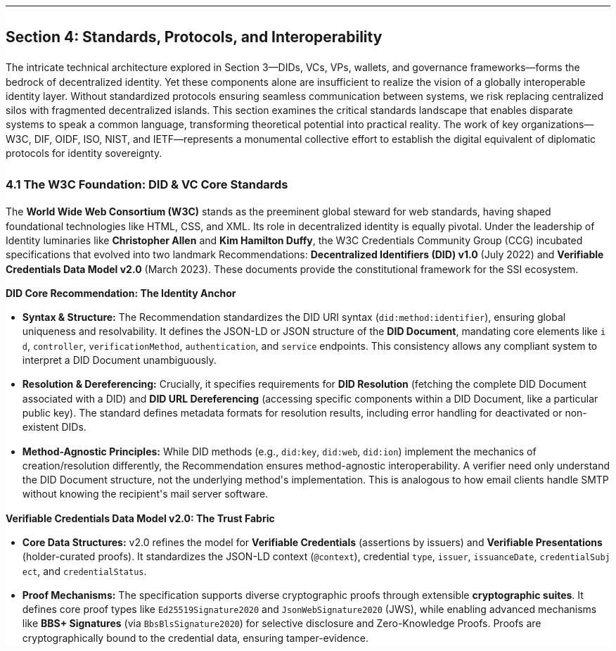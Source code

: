 

---





## Section 4: Standards, Protocols, and Interoperability

The intricate technical architecture explored in Section 3—DIDs, VCs, VPs, wallets, and governance frameworks—forms the bedrock of decentralized identity. Yet these components alone are insufficient to realize the vision of a globally interoperable identity layer. Without standardized protocols ensuring seamless communication between systems, we risk replacing centralized silos with fragmented decentralized islands. This section examines the critical standards landscape that enables disparate systems to speak a common language, transforming theoretical potential into practical reality. The work of key organizations—W3C, DIF, OIDF, ISO, NIST, and IETF—represents a monumental collective effort to establish the digital equivalent of diplomatic protocols for identity sovereignty.

### 4.1 The W3C Foundation: DID & VC Core Standards

The **World Wide Web Consortium (W3C)** stands as the preeminent global steward for web standards, having shaped foundational technologies like HTML, CSS, and XML. Its role in decentralized identity is equally pivotal. Under the leadership of Identity luminaries like **Christopher Allen** and **Kim Hamilton Duffy**, the W3C Credentials Community Group (CCG) incubated specifications that evolved into two landmark Recommendations: **Decentralized Identifiers (DID) v1.0** (July 2022) and **Verifiable Credentials Data Model v2.0** (March 2023). These documents provide the constitutional framework for the SSI ecosystem.

**DID Core Recommendation: The Identity Anchor**

- **Syntax & Structure:** The Recommendation standardizes the DID URI syntax (`did:method:identifier`), ensuring global uniqueness and resolvability. It defines the JSON-LD or JSON structure of the **DID Document**, mandating core elements like `id`, `controller`, `verificationMethod`, `authentication`, and `service` endpoints. This consistency allows any compliant system to interpret a DID Document unambiguously.

- **Resolution & Dereferencing:** Crucially, it specifies requirements for **DID Resolution** (fetching the complete DID Document associated with a DID) and **DID URL Dereferencing** (accessing specific components within a DID Document, like a particular public key). The standard defines metadata formats for resolution results, including error handling for deactivated or non-existent DIDs.

- **Method-Agnostic Principles:** While DID methods (e.g., `did:key`, `did:web`, `did:ion`) implement the mechanics of creation/resolution differently, the Recommendation ensures method-agnostic interoperability. A verifier need only understand the DID Document structure, not the underlying method's implementation. This is analogous to how email clients handle SMTP without knowing the recipient's mail server software.

**Verifiable Credentials Data Model v2.0: The Trust Fabric**

- **Core Data Structures:** v2.0 refines the model for **Verifiable Credentials** (assertions by issuers) and **Verifiable Presentations** (holder-curated proofs). It standardizes the JSON-LD context (`@context`), credential `type`, `issuer`, `issuanceDate`, `credentialSubject`, and `credentialStatus`.

- **Proof Mechanisms:** The specification supports diverse cryptographic proofs through extensible **cryptographic suites**. It defines core proof types like `Ed25519Signature2020` and `JsonWebSignature2020` (JWS), while enabling advanced mechanisms like **BBS+ Signatures** (via `BbsBlsSignature2020`) for selective disclosure and Zero-Knowledge Proofs. Proofs are cryptographically bound to the credential data, ensuring tamper-evidence.
